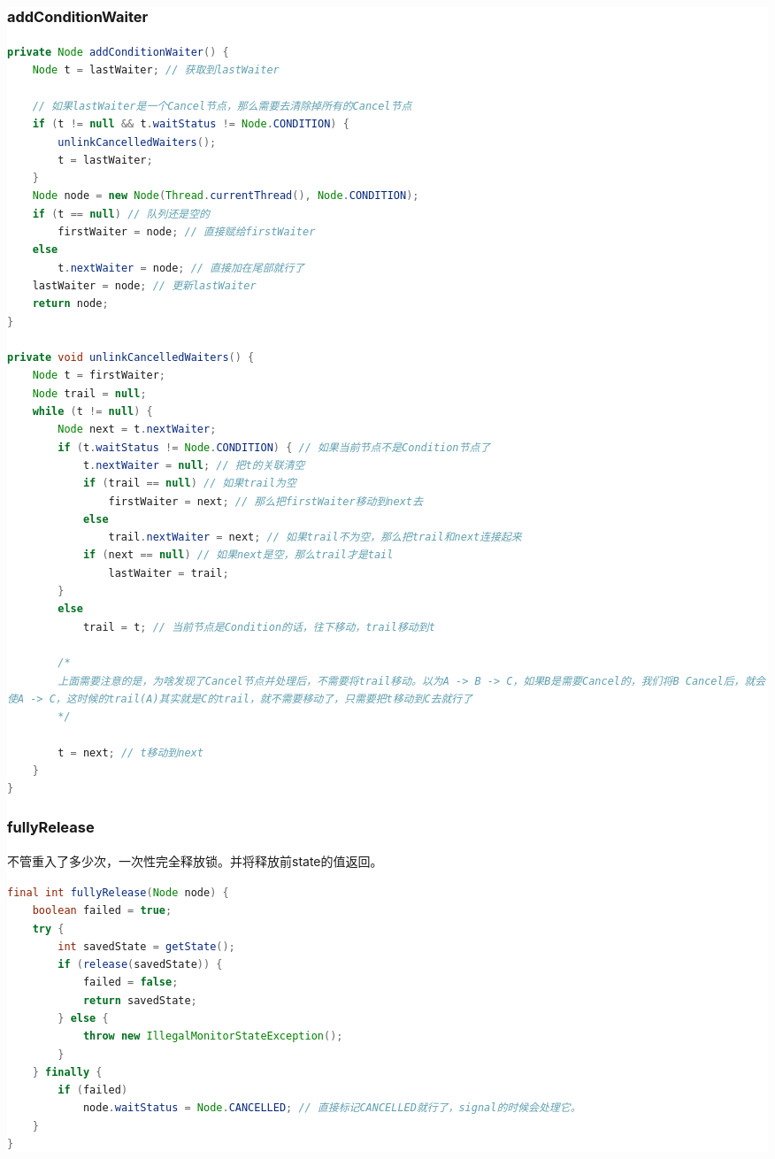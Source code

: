 ### addConditionWaiter
```java
private Node addConditionWaiter() {
    Node t = lastWaiter; // 获取到lastWaiter
    
    // 如果lastWaiter是一个Cancel节点，那么需要去清除掉所有的Cancel节点
    if (t != null && t.waitStatus != Node.CONDITION) {
        unlinkCancelledWaiters();
        t = lastWaiter;
    }
    Node node = new Node(Thread.currentThread(), Node.CONDITION);
    if (t == null) // 队列还是空的
        firstWaiter = node; // 直接赋给firstWaiter
    else
        t.nextWaiter = node; // 直接加在尾部就行了
    lastWaiter = node; // 更新lastWaiter
    return node;
}

private void unlinkCancelledWaiters() {
    Node t = firstWaiter;
    Node trail = null;
    while (t != null) {
        Node next = t.nextWaiter;
        if (t.waitStatus != Node.CONDITION) { // 如果当前节点不是Condition节点了
            t.nextWaiter = null; // 把t的关联清空
            if (trail == null) // 如果trail为空
                firstWaiter = next; // 那么把firstWaiter移动到next去
            else
                trail.nextWaiter = next; // 如果trail不为空，那么把trail和next连接起来
            if (next == null) // 如果next是空，那么trail才是tail
                lastWaiter = trail;
        }
        else
            trail = t; // 当前节点是Condition的话，往下移动，trail移动到t
        
        /* 
        上面需要注意的是，为啥发现了Cancel节点并处理后，不需要将trail移动。以为A -> B -> C，如果B是需要Cancel的，我们将B Cancel后，就会使A -> C，这时候的trail(A)其实就是C的trail，就不需要移动了，只需要把t移动到C去就行了
        */

        t = next; // t移动到next
    }
}
```
### fullyRelease
不管重入了多少次，一次性完全释放锁。并将释放前state的值返回。
```java
final int fullyRelease(Node node) {
    boolean failed = true;
    try {
        int savedState = getState();
        if (release(savedState)) {
            failed = false;
            return savedState;
        } else {
            throw new IllegalMonitorStateException();
        }
    } finally {
        if (failed)
            node.waitStatus = Node.CANCELLED; // 直接标记CANCELLED就行了，signal的时候会处理它。
    }
}
```
